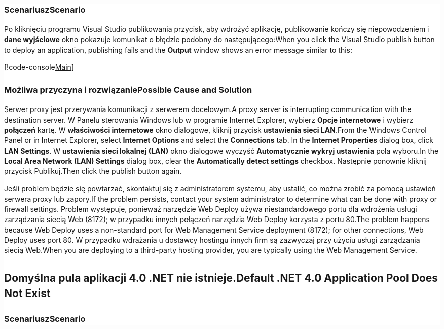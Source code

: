 ### <a name="scenario"></a><span data-ttu-id="0b8e9-139">Scenariusz</span><span class="sxs-lookup"><span data-stu-id="0b8e9-139">Scenario</span></span>

<span data-ttu-id="0b8e9-140">Po kliknięciu programu Visual Studio publikowania przycisk, aby wdrożyć aplikację, publikowanie kończy się niepowodzeniem i **dane wyjściowe** okno pokazuje komunikat o błędzie podobny do następującego:</span><span class="sxs-lookup"><span data-stu-id="0b8e9-140">When you click the Visual Studio publish button to deploy an application, publishing fails and the **Output** window shows an error message similar to this:</span></span>

[!code-console[Main](deployment-to-a-hosting-provider-creating-and-installing-deployment-packages-12-of-12/samples/sample5.cmd)]

### <a name="possible-cause-and-solution"></a><span data-ttu-id="0b8e9-141">Możliwa przyczyna i rozwiązanie</span><span class="sxs-lookup"><span data-stu-id="0b8e9-141">Possible Cause and Solution</span></span>

<span data-ttu-id="0b8e9-142">Serwer proxy jest przerywania komunikacji z serwerem docelowym.</span><span class="sxs-lookup"><span data-stu-id="0b8e9-142">A proxy server is interrupting communication with the destination server.</span></span> <span data-ttu-id="0b8e9-143">W Panelu sterowania Windows lub w programie Internet Explorer, wybierz **Opcje internetowe** i wybierz **połączeń** kartę. W **właściwości internetowe** okno dialogowe, kliknij przycisk **ustawienia sieci LAN**.</span><span class="sxs-lookup"><span data-stu-id="0b8e9-143">From the Windows Control Panel or in Internet Explorer, select **Internet Options** and select the **Connections** tab. In the **Internet Properties** dialog box, click **LAN Settings**.</span></span> <span data-ttu-id="0b8e9-144">W **ustawienia sieci lokalnej (LAN)** okno dialogowe wyczyść **Automatycznie wykryj ustawienia** pola wyboru.</span><span class="sxs-lookup"><span data-stu-id="0b8e9-144">In the **Local Area Network (LAN) Settings** dialog box, clear the **Automatically detect settings** checkbox.</span></span> <span data-ttu-id="0b8e9-145">Następnie ponownie kliknij przycisk Publikuj.</span><span class="sxs-lookup"><span data-stu-id="0b8e9-145">Then click the publish button again.</span></span>

<span data-ttu-id="0b8e9-146">Jeśli problem będzie się powtarzać, skontaktuj się z administratorem systemu, aby ustalić, co można zrobić za pomocą ustawień serwera proxy lub zapory.</span><span class="sxs-lookup"><span data-stu-id="0b8e9-146">If the problem persists, contact your system administrator to determine what can be done with proxy or firewall settings.</span></span> <span data-ttu-id="0b8e9-147">Problem występuje, ponieważ narzędzie Web Deploy używa niestandardowego portu dla wdrożenia usługi zarządzania siecią Web (8172); w przypadku innych połączeń narzędzia Web Deploy korzysta z portu 80.</span><span class="sxs-lookup"><span data-stu-id="0b8e9-147">The problem happens because Web Deploy uses a non-standard port for Web Management Service deployment (8172); for other connections, Web Deploy uses port 80.</span></span> <span data-ttu-id="0b8e9-148">W przypadku wdrażania u dostawcy hostingu innych firm są zazwyczaj przy użyciu usługi zarządzania siecią Web.</span><span class="sxs-lookup"><span data-stu-id="0b8e9-148">When you are deploying to a third-party hosting provider, you are typically using the Web Management Service.</span></span>

## <a name="default-net-40-application-pool-does-not-exist"></a><span data-ttu-id="0b8e9-149">Domyślna pula aplikacji 4.0 .NET nie istnieje.</span><span class="sxs-lookup"><span data-stu-id="0b8e9-149">Default .NET 4.0 Application Pool Does Not Exist</span></span>

### <a name="scenario"></a><span data-ttu-id="0b8e9-150">Scenariusz</span><span class="sxs-lookup"><span data-stu-id="0b8e9-150">Scenario</span></span>
